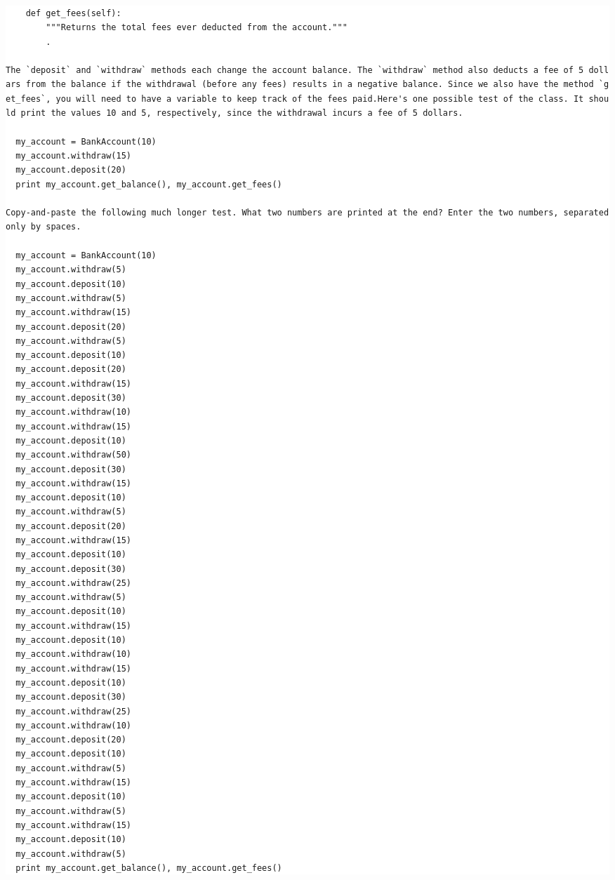         def get_fees(self):
            """Returns the total fees ever deducted from the account."""
            .

    The `deposit` and `withdraw` methods each change the account balance. The `withdraw` method also deducts a fee of 5 dollars from the balance if the withdrawal (before any fees) results in a negative balance. Since we also have the method `get_fees`, you will need to have a variable to keep track of the fees paid.Here's one possible test of the class. It should print the values 10 and 5, respectively, since the withdrawal incurs a fee of 5 dollars.  

      my_account = BankAccount(10)
      my_account.withdraw(15)
      my_account.deposit(20)
      print my_account.get_balance(), my_account.get_fees()

    Copy-and-paste the following much longer test. What two numbers are printed at the end? Enter the two numbers, separated only by spaces.  

      my_account = BankAccount(10)
      my_account.withdraw(5)
      my_account.deposit(10)
      my_account.withdraw(5)
      my_account.withdraw(15)
      my_account.deposit(20)
      my_account.withdraw(5)
      my_account.deposit(10)
      my_account.deposit(20)
      my_account.withdraw(15)
      my_account.deposit(30)
      my_account.withdraw(10)
      my_account.withdraw(15)
      my_account.deposit(10)
      my_account.withdraw(50)
      my_account.deposit(30)
      my_account.withdraw(15)
      my_account.deposit(10)
      my_account.withdraw(5)
      my_account.deposit(20)
      my_account.withdraw(15)
      my_account.deposit(10)
      my_account.deposit(30)
      my_account.withdraw(25)
      my_account.withdraw(5)
      my_account.deposit(10)
      my_account.withdraw(15)
      my_account.deposit(10)
      my_account.withdraw(10)
      my_account.withdraw(15)
      my_account.deposit(10)
      my_account.deposit(30)
      my_account.withdraw(25)
      my_account.withdraw(10)
      my_account.deposit(20)
      my_account.deposit(10)
      my_account.withdraw(5)
      my_account.withdraw(15)
      my_account.deposit(10)
      my_account.withdraw(5)
      my_account.withdraw(15)
      my_account.deposit(10)
      my_account.withdraw(5)
      print my_account.get_balance(), my_account.get_fees()
